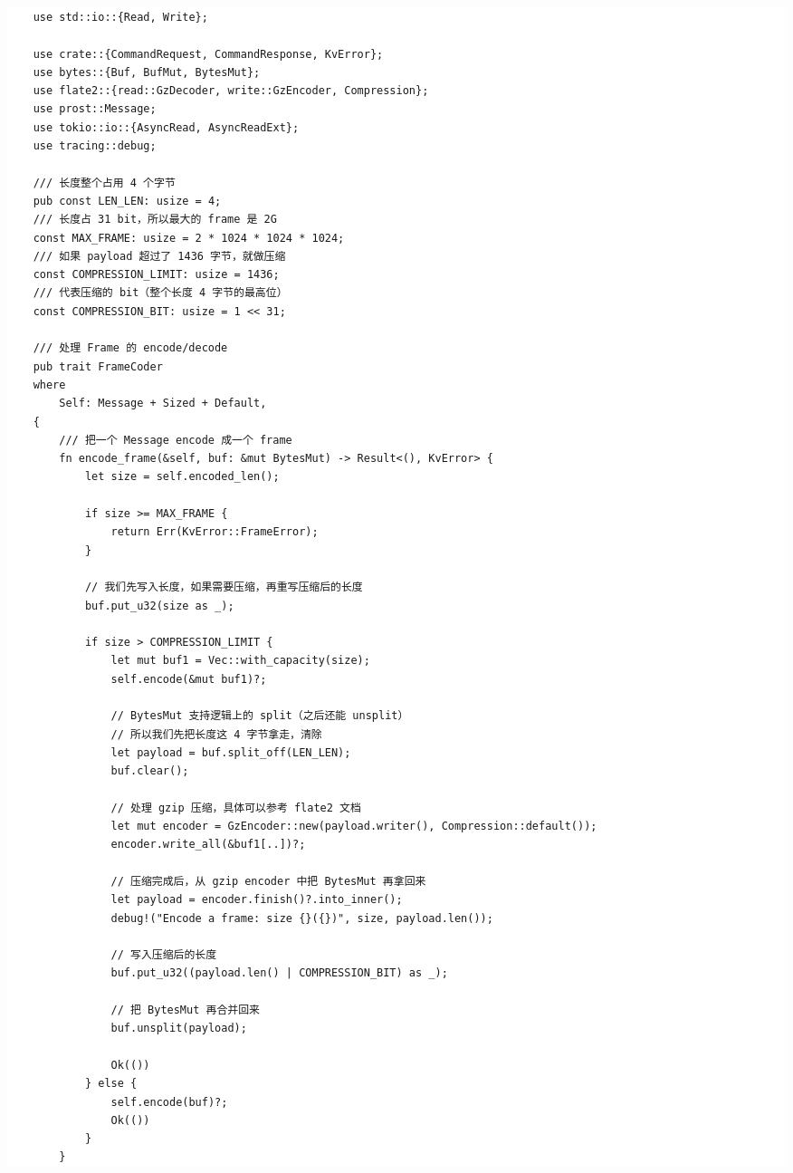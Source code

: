 ```
    use std::io::{Read, Write};
    
    use crate::{CommandRequest, CommandResponse, KvError};
    use bytes::{Buf, BufMut, BytesMut};
    use flate2::{read::GzDecoder, write::GzEncoder, Compression};
    use prost::Message;
    use tokio::io::{AsyncRead, AsyncReadExt};
    use tracing::debug;
    
    /// 长度整个占用 4 个字节
    pub const LEN_LEN: usize = 4;
    /// 长度占 31 bit，所以最大的 frame 是 2G
    const MAX_FRAME: usize = 2 * 1024 * 1024 * 1024;
    /// 如果 payload 超过了 1436 字节，就做压缩
    const COMPRESSION_LIMIT: usize = 1436;
    /// 代表压缩的 bit（整个长度 4 字节的最高位）
    const COMPRESSION_BIT: usize = 1 << 31;
    
    /// 处理 Frame 的 encode/decode
    pub trait FrameCoder
    where
        Self: Message + Sized + Default,
    {
        /// 把一个 Message encode 成一个 frame
        fn encode_frame(&self, buf: &mut BytesMut) -> Result<(), KvError> {
            let size = self.encoded_len();
    
            if size >= MAX_FRAME {
                return Err(KvError::FrameError);
            }
    
            // 我们先写入长度，如果需要压缩，再重写压缩后的长度
            buf.put_u32(size as _);
    
            if size > COMPRESSION_LIMIT {
                let mut buf1 = Vec::with_capacity(size);
                self.encode(&mut buf1)?;
    
                // BytesMut 支持逻辑上的 split（之后还能 unsplit）
                // 所以我们先把长度这 4 字节拿走，清除
                let payload = buf.split_off(LEN_LEN);
                buf.clear();
    
                // 处理 gzip 压缩，具体可以参考 flate2 文档
                let mut encoder = GzEncoder::new(payload.writer(), Compression::default());
                encoder.write_all(&buf1[..])?;
    
                // 压缩完成后，从 gzip encoder 中把 BytesMut 再拿回来
                let payload = encoder.finish()?.into_inner();
                debug!("Encode a frame: size {}({})", size, payload.len());
    
                // 写入压缩后的长度
                buf.put_u32((payload.len() | COMPRESSION_BIT) as _);
    
                // 把 BytesMut 再合并回来
                buf.unsplit(payload);
    
                Ok(())
            } else {
                self.encode(buf)?;
                Ok(())
            }
        }
```